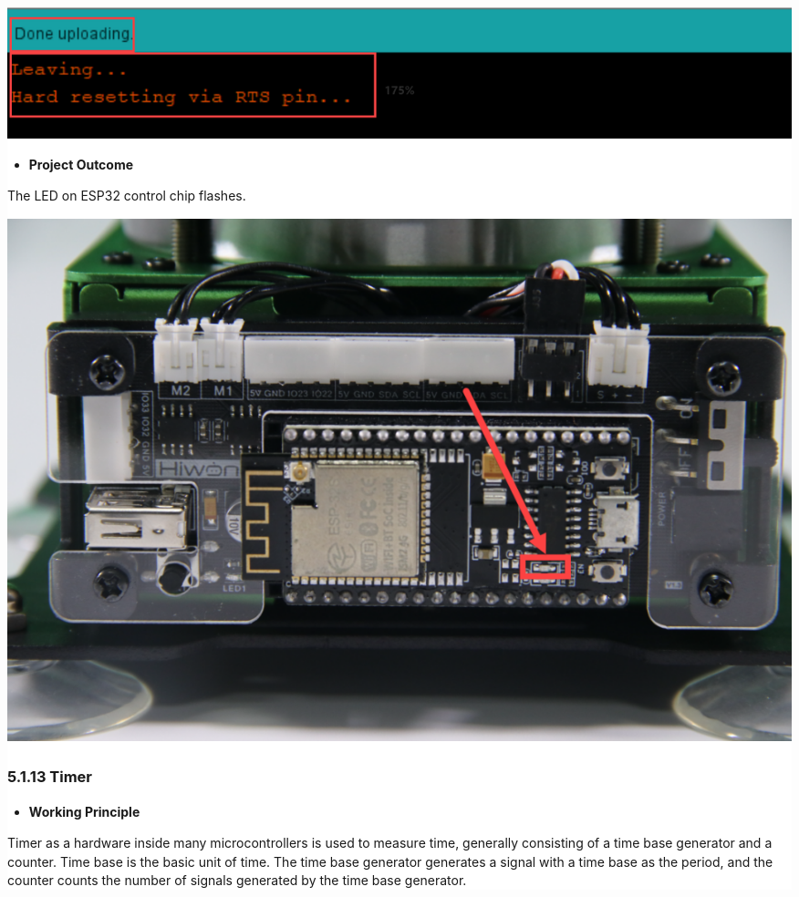 <img src="../_static/media/chapter_5/section_1/12/media/image15.png" class="common_img" />

* **Project Outcome**

The LED on ESP32 control chip flashes.

<img src="../_static/media/chapter_5/section_1/12/media/image16.png" class="common_img" />

### 5.1.13 Timer

* **Working Principle**

Timer as a hardware inside many microcontrollers is used to measure time, generally consisting of a time base generator and a counter. Time base is the basic unit of time. The time base generator generates a signal with a time base as the period, and the counter counts the number of signals generated by the time base generator.
